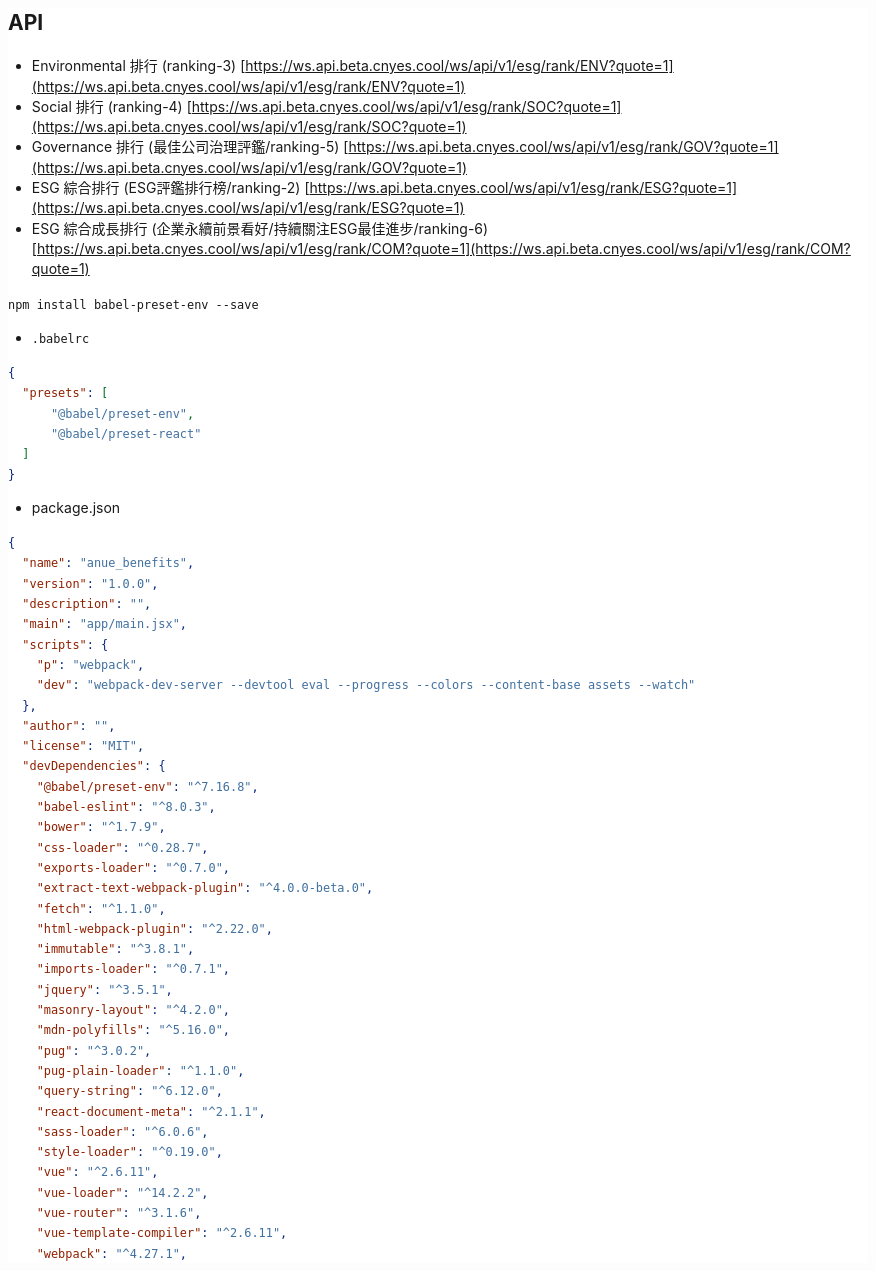 
## API

- Environmental 排行 (ranking-3) [https://ws.api.beta.cnyes.cool/ws/api/v1/esg/rank/ENV?quote=1](https://ws.api.beta.cnyes.cool/ws/api/v1/esg/rank/ENV?quote=1)
- Social 排行 (ranking-4) [https://ws.api.beta.cnyes.cool/ws/api/v1/esg/rank/SOC?quote=1](https://ws.api.beta.cnyes.cool/ws/api/v1/esg/rank/SOC?quote=1)
- Governance 排行 (最佳公司治理評鑑/ranking-5) [https://ws.api.beta.cnyes.cool/ws/api/v1/esg/rank/GOV?quote=1](https://ws.api.beta.cnyes.cool/ws/api/v1/esg/rank/GOV?quote=1)
- ESG 綜合排行 (ESG評鑑排行榜/ranking-2) [https://ws.api.beta.cnyes.cool/ws/api/v1/esg/rank/ESG?quote=1](https://ws.api.beta.cnyes.cool/ws/api/v1/esg/rank/ESG?quote=1)
- ESG 綜合成長排行 (企業永續前景看好/持續關注ESG最佳進步/ranking-6) [https://ws.api.beta.cnyes.cool/ws/api/v1/esg/rank/COM?quote=1](https://ws.api.beta.cnyes.cool/ws/api/v1/esg/rank/COM?quote=1)

`npm install babel-preset-env --save`

- `.babelrc`

```json
{
  "presets": [
	  "@babel/preset-env",
	  "@babel/preset-react"
  ]
}
```
    
- package.json

```json
{
  "name": "anue_benefits",
  "version": "1.0.0",
  "description": "",
  "main": "app/main.jsx",
  "scripts": {
	"p": "webpack",
	"dev": "webpack-dev-server --devtool eval --progress --colors --content-base assets --watch"
  },
  "author": "",
  "license": "MIT",
  "devDependencies": {
	"@babel/preset-env": "^7.16.8",
	"babel-eslint": "^8.0.3",
	"bower": "^1.7.9",
	"css-loader": "^0.28.7",
	"exports-loader": "^0.7.0",
	"extract-text-webpack-plugin": "^4.0.0-beta.0",
	"fetch": "^1.1.0",
	"html-webpack-plugin": "^2.22.0",
	"immutable": "^3.8.1",
	"imports-loader": "^0.7.1",
	"jquery": "^3.5.1",
	"masonry-layout": "^4.2.0",
	"mdn-polyfills": "^5.16.0",
	"pug": "^3.0.2",
	"pug-plain-loader": "^1.1.0",
	"query-string": "^6.12.0",
	"react-document-meta": "^2.1.1",
	"sass-loader": "^6.0.6",
	"style-loader": "^0.19.0",
	"vue": "^2.6.11",
	"vue-loader": "^14.2.2",
	"vue-router": "^3.1.6",
	"vue-template-compiler": "^2.6.11",
	"webpack": "^4.27.1",
```